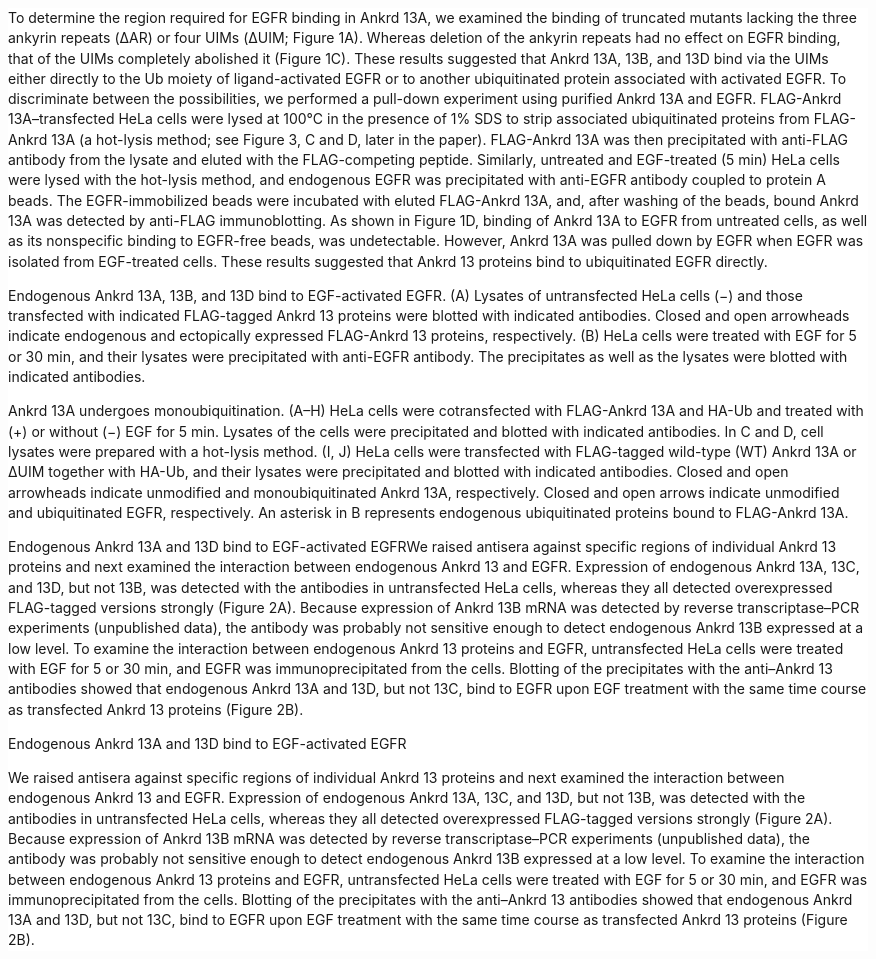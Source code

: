To determine the region required for EGFR binding in Ankrd 13A, we examined the binding of truncated mutants lacking the three ankyrin repeats (ΔAR) or four UIMs (ΔUIM; Figure 1A). Whereas deletion of the ankyrin repeats had no effect on EGFR binding, that of the UIMs completely abolished it (Figure 1C). These results suggested that Ankrd 13A, 13B, and 13D bind via the UIMs either directly to the Ub moiety of ligand-activated EGFR or to another ubiquitinated protein associated with activated EGFR. To discriminate between the possibilities, we performed a pull-down experiment using purified Ankrd 13A and EGFR. FLAG-Ankrd 13A–transfected HeLa cells were lysed at 100°C in the presence of 1% SDS to strip associated ubiquitinated proteins from FLAG-Ankrd 13A (a hot-lysis method; see Figure 3, C and D, later in the paper). FLAG-Ankrd 13A was then precipitated with anti-FLAG antibody from the lysate and eluted with the FLAG-competing peptide. Similarly, untreated and EGF-treated (5 min) HeLa cells were lysed with the hot-lysis method, and endogenous EGFR was precipitated with anti-EGFR antibody coupled to protein A beads. The EGFR-immobilized beads were incubated with eluted FLAG-Ankrd 13A, and, after washing of the beads, bound Ankrd 13A was detected by anti-FLAG immunoblotting. As shown in Figure 1D, binding of Ankrd 13A to EGFR from untreated cells, as well as its nonspecific binding to EGFR-free beads, was undetectable. However, Ankrd 13A was pulled down by EGFR when EGFR was isolated from EGF-treated cells. These results suggested that Ankrd 13 proteins bind to ubiquitinated EGFR directly.

Endogenous Ankrd 13A, 13B, and 13D bind to EGF-activated EGFR. (A) Lysates of untransfected HeLa cells (−) and those transfected with indicated FLAG-tagged Ankrd 13 proteins were blotted with indicated antibodies. Closed and open arrowheads indicate endogenous and ectopically expressed FLAG-Ankrd 13 proteins, respectively. (B) HeLa cells were treated with EGF for 5 or 30 min, and their lysates were precipitated with anti-EGFR antibody. The precipitates as well as the lysates were blotted with indicated antibodies.

Ankrd 13A undergoes monoubiquitination. (A–H) HeLa cells were cotransfected with FLAG-Ankrd 13A and HA-Ub and treated with (+) or without (−) EGF for 5 min. Lysates of the cells were precipitated and blotted with indicated antibodies. In C and D, cell lysates were prepared with a hot-lysis method. (I, J) HeLa cells were transfected with FLAG-tagged wild-type (WT) Ankrd 13A or ΔUIM together with HA-Ub, and their lysates were precipitated and blotted with indicated antibodies. Closed and open arrowheads indicate unmodified and monoubiquitinated Ankrd 13A, respectively. Closed and open arrows indicate unmodified and ubiquitinated EGFR, respectively. An asterisk in B represents endogenous ubiquitinated proteins bound to FLAG-Ankrd 13A.

Endogenous Ankrd 13A and 13D bind to EGF-activated EGFRWe raised antisera against specific regions of individual Ankrd 13 proteins and next examined the interaction between endogenous Ankrd 13 and EGFR. Expression of endogenous Ankrd 13A, 13C, and 13D, but not 13B, was detected with the antibodies in untransfected HeLa cells, whereas they all detected overexpressed FLAG-tagged versions strongly (Figure 2A). Because expression of Ankrd 13B mRNA was detected by reverse transcriptase–PCR experiments (unpublished data), the antibody was probably not sensitive enough to detect endogenous Ankrd 13B expressed at a low level. To examine the interaction between endogenous Ankrd 13 proteins and EGFR, untransfected HeLa cells were treated with EGF for 5 or 30 min, and EGFR was immunoprecipitated from the cells. Blotting of the precipitates with the anti–Ankrd 13 antibodies showed that endogenous Ankrd 13A and 13D, but not 13C, bind to EGFR upon EGF treatment with the same time course as transfected Ankrd 13 proteins (Figure 2B).

Endogenous Ankrd 13A and 13D bind to EGF-activated EGFR

We raised antisera against specific regions of individual Ankrd 13 proteins and next examined the interaction between endogenous Ankrd 13 and EGFR. Expression of endogenous Ankrd 13A, 13C, and 13D, but not 13B, was detected with the antibodies in untransfected HeLa cells, whereas they all detected overexpressed FLAG-tagged versions strongly (Figure 2A). Because expression of Ankrd 13B mRNA was detected by reverse transcriptase–PCR experiments (unpublished data), the antibody was probably not sensitive enough to detect endogenous Ankrd 13B expressed at a low level. To examine the interaction between endogenous Ankrd 13 proteins and EGFR, untransfected HeLa cells were treated with EGF for 5 or 30 min, and EGFR was immunoprecipitated from the cells. Blotting of the precipitates with the anti–Ankrd 13 antibodies showed that endogenous Ankrd 13A and 13D, but not 13C, bind to EGFR upon EGF treatment with the same time course as transfected Ankrd 13 proteins (Figure 2B).
